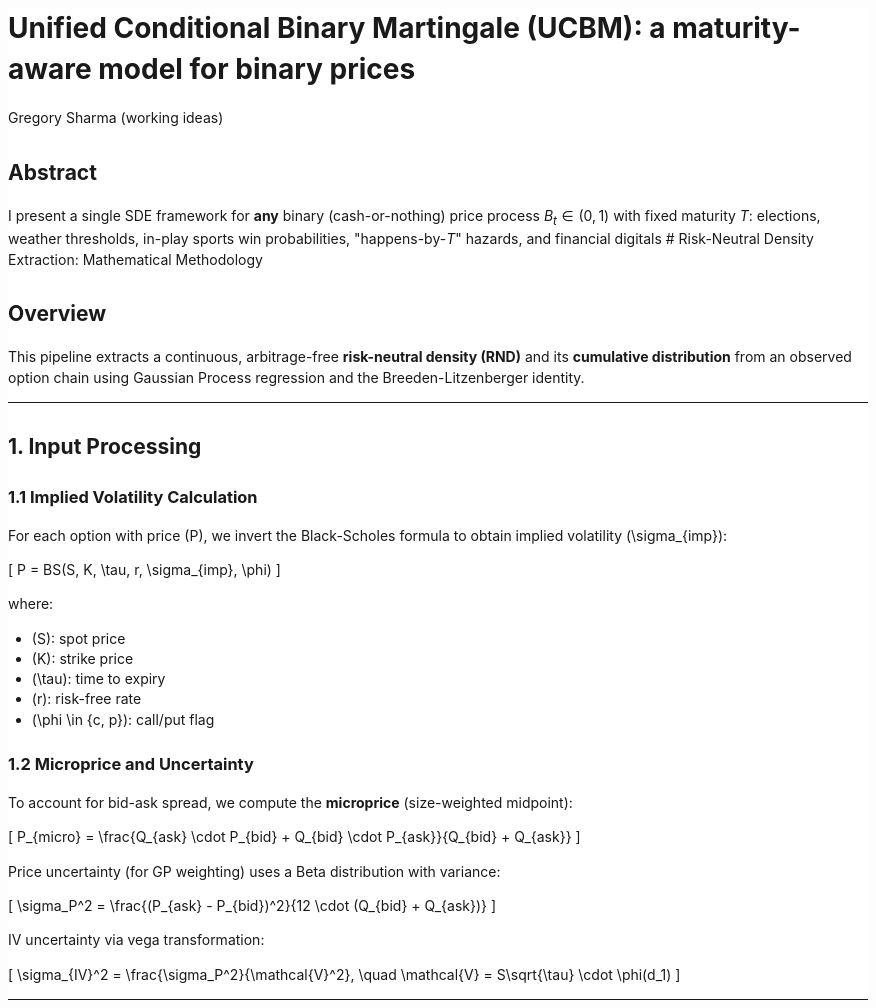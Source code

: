 # Unified Conditional Binary Martingale (UCBM): a maturity-aware model for binary prices

Gregory Sharma (working ideas)

## Abstract

I present a single SDE framework for **any** binary (cash-or-nothing) price process $B_t\in(0,1)$ with fixed maturity $T$: elections, weather thresholds, in-play sports win probabilities, "happens-by-$T$" hazards, and financial digitals # Risk-Neutral Density Extraction: Mathematical Methodology

## Overview

This pipeline extracts a continuous, arbitrage-free **risk-neutral density (RND)** and its **cumulative distribution** from an observed option chain using Gaussian Process regression and the Breeden-Litzenberger identity.

---

## 1. Input Processing

### 1.1 Implied Volatility Calculation
For each option with price \(P\), we invert the Black-Scholes formula to obtain implied volatility \(\sigma_{imp}\):

\[
P = BS(S, K, \tau, r, \sigma_{imp}, \phi)
\]

where:
- \(S\): spot price
- \(K\): strike price
- \(\tau\): time to expiry
- \(r\): risk-free rate
- \(\phi \in \{c, p\}\): call/put flag

### 1.2 Microprice and Uncertainty
To account for bid-ask spread, we compute the **microprice** (size-weighted midpoint):

\[
P_{micro} = \frac{Q_{ask} \cdot P_{bid} + Q_{bid} \cdot P_{ask}}{Q_{bid} + Q_{ask}}
\]

Price uncertainty (for GP weighting) uses a Beta distribution with variance:

\[
\sigma_P^2 = \frac{(P_{ask} - P_{bid})^2}{12 \cdot (Q_{bid} + Q_{ask})}
\]

IV uncertainty via vega transformation:

\[
\sigma_{IV}^2 = \frac{\sigma_P^2}{\mathcal{V}^2}, \quad \mathcal{V} = S\sqrt{\tau} \cdot \phi(d_1)
\]

---